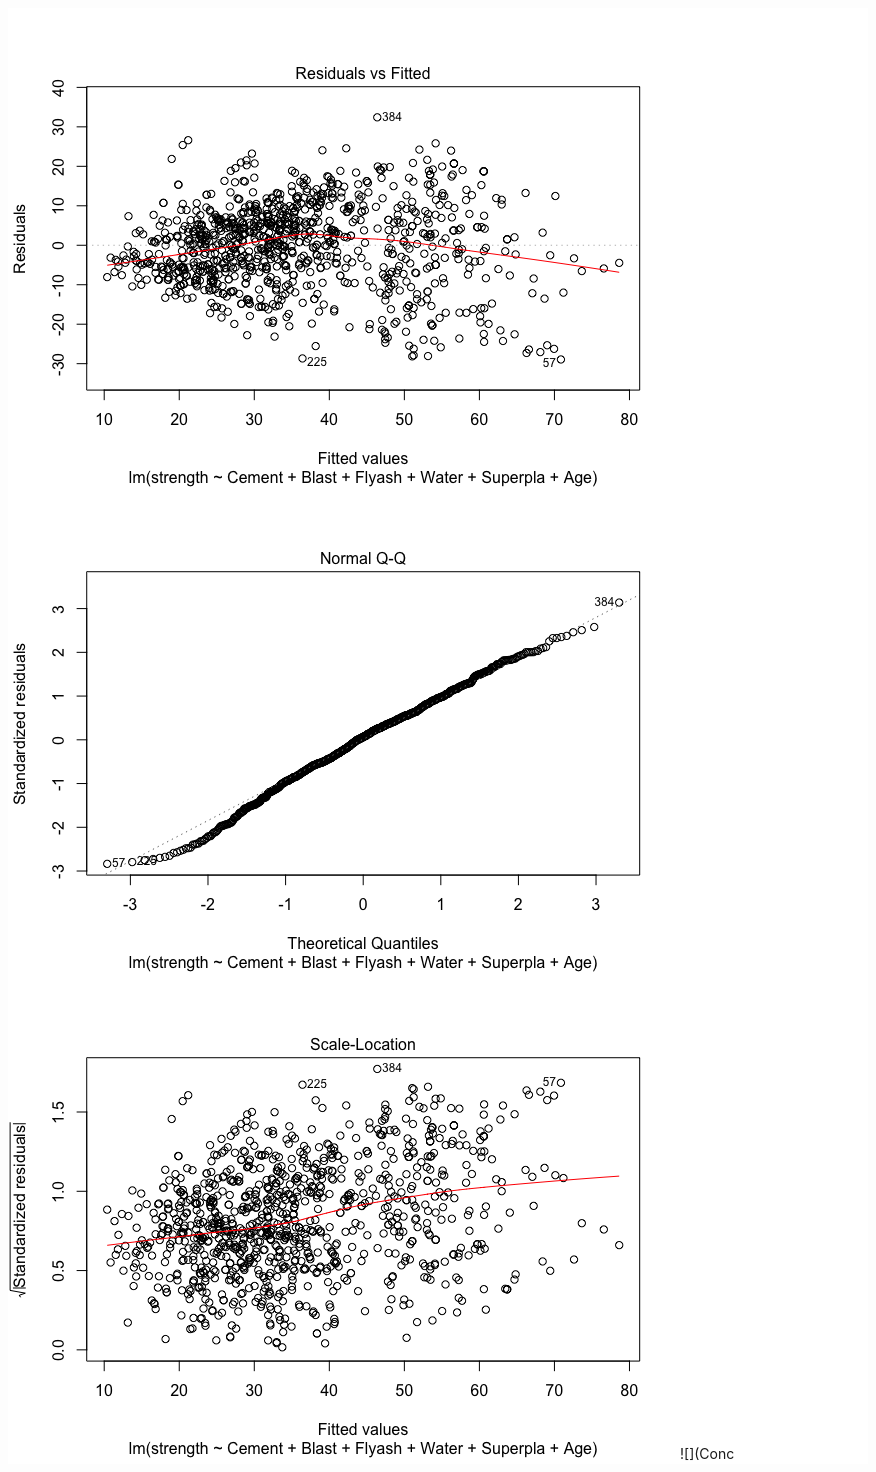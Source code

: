 ![](Concrete_files/figure-markdown_github/unnamed-chunk-9-1.png)![](Concrete_files/figure-markdown_github/unnamed-chunk-9-2.png)![](Concrete_files/figure-markdown_github/unnamed-chunk-9-3.png)![](Conc